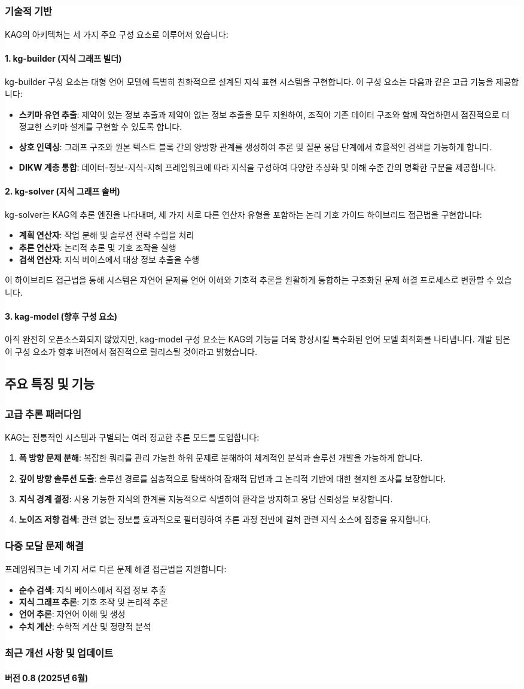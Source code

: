 ### 기술적 기반

KAG의 아키텍처는 세 가지 주요 구성 요소로 이루어져 있습니다:

#### 1. kg-builder (지식 그래프 빌더)

kg-builder 구성 요소는 대형 언어 모델에 특별히 친화적으로 설계된 지식 표현 시스템을 구현합니다. 이 구성 요소는 다음과 같은 고급 기능을 제공합니다:

- **스키마 유연 추출**: 제약이 있는 정보 추출과 제약이 없는 정보 추출을 모두 지원하여, 조직이 기존 데이터 구조와 함께 작업하면서 점진적으로 더 정교한 스키마 설계를 구현할 수 있도록 합니다.

- **상호 인덱싱**: 그래프 구조와 원본 텍스트 블록 간의 양방향 관계를 생성하여 추론 및 질문 응답 단계에서 효율적인 검색을 가능하게 합니다.

- **DIKW 계층 통합**: 데이터-정보-지식-지혜 프레임워크에 따라 지식을 구성하여 다양한 추상화 및 이해 수준 간의 명확한 구분을 제공합니다.

#### 2. kg-solver (지식 그래프 솔버)

kg-solver는 KAG의 추론 엔진을 나타내며, 세 가지 서로 다른 연산자 유형을 포함하는 논리 기호 가이드 하이브리드 접근법을 구현합니다:

- **계획 연산자**: 작업 분해 및 솔루션 전략 수립을 처리
- **추론 연산자**: 논리적 추론 및 기호 조작을 실행
- **검색 연산자**: 지식 베이스에서 대상 정보 추출을 수행

이 하이브리드 접근법을 통해 시스템은 자연어 문제를 언어 이해와 기호적 추론을 원활하게 통합하는 구조화된 문제 해결 프로세스로 변환할 수 있습니다.

#### 3. kag-model (향후 구성 요소)

아직 완전히 오픈소스화되지 않았지만, kag-model 구성 요소는 KAG의 기능을 더욱 향상시킬 특수화된 언어 모델 최적화를 나타냅니다. 개발 팀은 이 구성 요소가 향후 버전에서 점진적으로 릴리스될 것이라고 밝혔습니다.

## 주요 특징 및 기능

### 고급 추론 패러다임

KAG는 전통적인 시스템과 구별되는 여러 정교한 추론 모드를 도입합니다:

1. **폭 방향 문제 분해**: 복잡한 쿼리를 관리 가능한 하위 문제로 분해하여 체계적인 분석과 솔루션 개발을 가능하게 합니다.

2. **깊이 방향 솔루션 도출**: 솔루션 경로를 심층적으로 탐색하여 잠재적 답변과 그 논리적 기반에 대한 철저한 조사를 보장합니다.

3. **지식 경계 결정**: 사용 가능한 지식의 한계를 지능적으로 식별하여 환각을 방지하고 응답 신뢰성을 보장합니다.

4. **노이즈 저항 검색**: 관련 없는 정보를 효과적으로 필터링하여 추론 과정 전반에 걸쳐 관련 지식 소스에 집중을 유지합니다.

### 다중 모달 문제 해결

프레임워크는 네 가지 서로 다른 문제 해결 접근법을 지원합니다:

- **순수 검색**: 지식 베이스에서 직접 정보 추출
- **지식 그래프 추론**: 기호 조작 및 논리적 추론
- **언어 추론**: 자연어 이해 및 생성
- **수치 계산**: 수학적 계산 및 정량적 분석

### 최근 개선 사항 및 업데이트

#### 버전 0.8 (2025년 6월)
